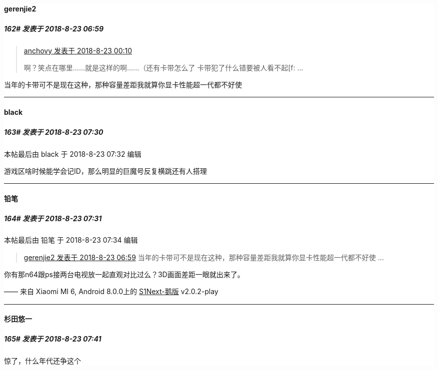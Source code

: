 ####  gerenjie2  
##### 162#       发表于 2018-8-23 06:59



<blockquote><a href="httphttps://bbs.saraba1st.com/2b/forum.php?mod=redirect&amp;goto=findpost&amp;pid=40731501&amp;ptid=1737488" target="_blank">anchovy 发表于 2018-8-23 00:10</a>

啊？笑点在哪里......就是这样的啊......（还有卡带怎么了 卡带犯了什么错要被人看不起[f: ...</blockquote>
当年的卡带可不是现在这种，那种容量差距我就算你显卡性能超一代都不好使







*****

####  black  
##### 163#       发表于 2018-8-23 07:30



 本帖最后由 black 于 2018-8-23 07:32 编辑 

游戏区啥时候能学会记ID，那么明显的巨魔号反复横跳还有人搭理







*****

####  铅笔  
##### 164#       发表于 2018-8-23 07:31



 本帖最后由 铅笔 于 2018-8-23 07:34 编辑 
<blockquote><a href="httphttps://bbs.saraba1st.com/2b/forum.php?mod=redirect&amp;goto=findpost&amp;pid=40732279&amp;ptid=1737488" target="_blank">gerenjie2 发表于 2018-8-23 06:59</a>
当年的卡带可不是现在这种，那种容量差距我就算你显卡性能超一代都不好使 ...</blockquote>
你有那n64跟ps接两台电视放一起直观对比过么？3D画面差距一眼就出来了。

—— 来自 Xiaomi MI 6, Android 8.0.0上的 [S1Next-鹅版](https://github.com/ykrank/S1-Next/releases) v2.0.2-play







*****

####  杉田悠一  
##### 165#       发表于 2018-8-23 07:41




惊了，什么年代还争这个

